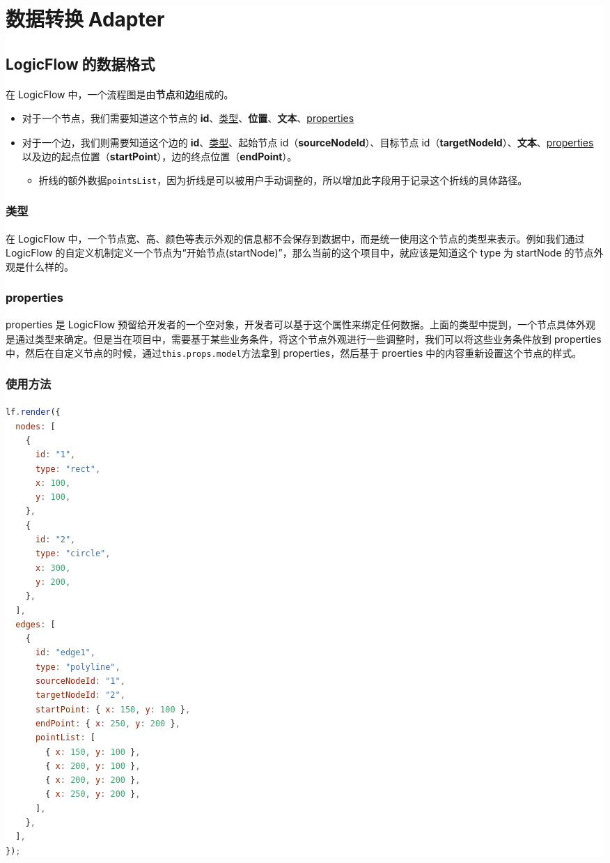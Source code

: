 # 数据转换 Adapter

## LogicFlow 的数据格式

在 LogicFlow 中，一个流程图是由**节点**和**边**组成的。

- 对于一个节点，我们需要知道这个节点的 **id**、[类型](zh/guide/extension/adapter#类型)、**位置**、**文本**、[properties](zh/guide/extension/adapter#properties)
- 对于一个边，我们则需要知道这个边的 **id**、[类型](zh/guide/extension/adapter#类型)、起始节点 id（**sourceNodeId**）、目标节点 id（**targetNodeId**）、**文本**、[properties](zh/guide/extension/adapter#properties) 以及边的起点位置（**startPoint**），边的终点位置（**endPoint**）。

  - 折线的额外数据`pointsList`，因为折线是可以被用户手动调整的，所以增加此字段用于记录这个折线的具体路径。

### 类型

在 LogicFlow 中，一个节点宽、高、颜色等表示外观的信息都不会保存到数据中，而是统一使用这个节点的类型来表示。例如我们通过 LogicFlow 的自定义机制定义一个节点为“开始节点(startNode)”，那么当前的这个项目中，就应该是知道这个 type 为 startNode 的节点外观是什么样的。

### properties

properties 是 LogicFlow 预留给开发者的一个空对象，开发者可以基于这个属性来绑定任何数据。上面的类型中提到，一个节点具体外观是通过类型来确定。但是当在项目中，需要基于某些业务条件，将这个节点外观进行一些调整时，我们可以将这些业务条件放到 properties 中，然后在自定义节点的时候，通过`this.props.model`方法拿到 properties，然后基于 proerties 中的内容重新设置这个节点的样式。

### 使用方法

```js
lf.render({
  nodes: [
    {
      id: "1",
      type: "rect",
      x: 100,
      y: 100,
    },
    {
      id: "2",
      type: "circle",
      x: 300,
      y: 200,
    },
  ],
  edges: [
    {
      id: "edge1",
      type: "polyline",
      sourceNodeId: "1",
      targetNodeId: "2",
      startPoint: { x: 150, y: 100 },
      endPoint: { x: 250, y: 200 },
      pointList: [
        { x: 150, y: 100 },
        { x: 200, y: 100 },
        { x: 200, y: 200 },
        { x: 250, y: 200 },
      ],
    },
  ],
});
```
